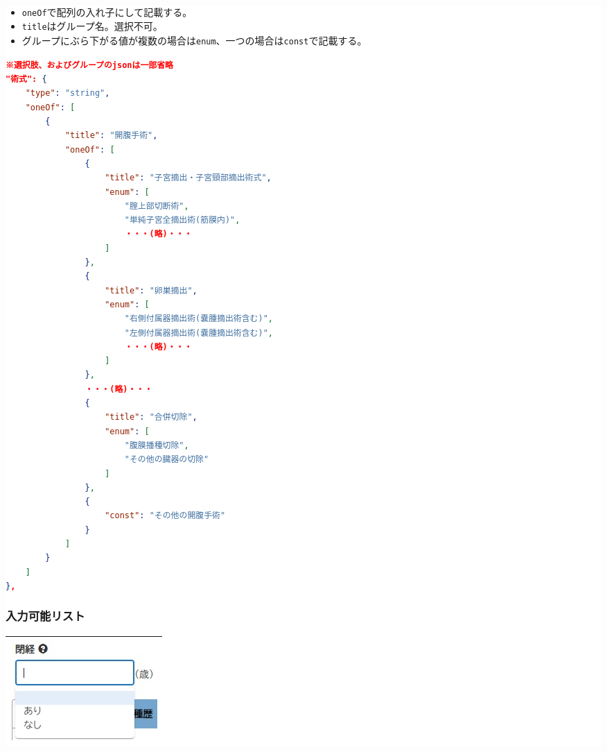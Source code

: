 - `oneOf`で配列の入れ子にして記載する。
- `title`はグループ名。選択不可。
- グループにぶら下がる値が複数の場合は`enum`、一つの場合は`const`で記載する。

```json
※選択肢、およびグループのjsonは一部省略
"術式": {
    "type": "string",
    "oneOf": [
        {
            "title": "開腹手術",
            "oneOf": [
                {
                    "title": "子宮摘出・子宮頸部摘出術式",
                    "enum": [
                        "腟上部切断術",
                        "単純子宮全摘出術(筋膜内)",
                        ・・・(略)・・・
                    ]
                },
                {
                    "title": "卵巣摘出",
                    "enum": [
                        "右側付属器摘出術(嚢腫摘出術含む)",
                        "左側付属器摘出術(嚢腫摘出術含む)",
                        ・・・(略)・・・
                    ]
                },
                ・・・(略)・・・
                {
                    "title": "合併切除",
                    "enum": [
                        "腹膜播種切除",
                        "その他の臓器の切除"
                    ]
                },
                {
                    "const": "その他の開腹手術"
                }
            ]
        }
    ]        
},
```

### 入力可能リスト

|![](./image/list_input2.jpg) |
|:-:|
